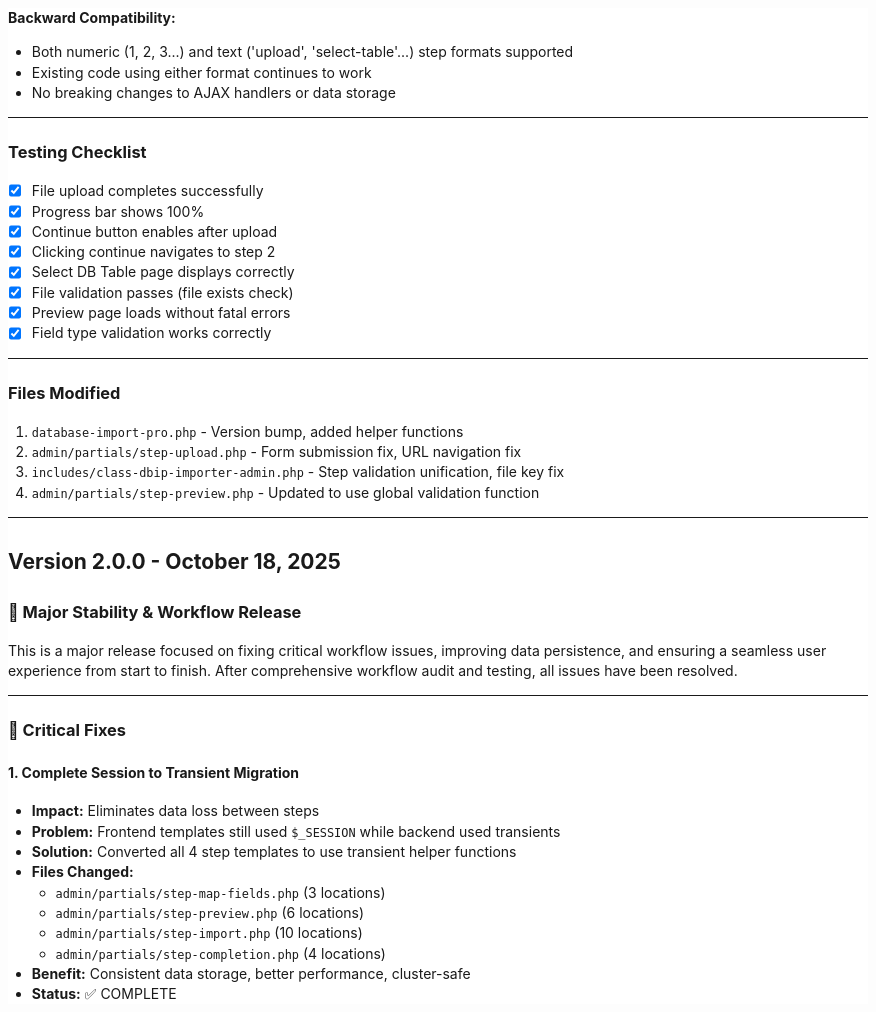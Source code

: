 **Backward Compatibility:**
- Both numeric (1, 2, 3...) and text ('upload', 'select-table'...) step formats supported
- Existing code using either format continues to work
- No breaking changes to AJAX handlers or data storage

---

### Testing Checklist

- [x] File upload completes successfully
- [x] Progress bar shows 100%
- [x] Continue button enables after upload
- [x] Clicking continue navigates to step 2
- [x] Select DB Table page displays correctly
- [x] File validation passes (file exists check)
- [x] Preview page loads without fatal errors
- [x] Field type validation works correctly

---

### Files Modified

1. `database-import-pro.php` - Version bump, added helper functions
2. `admin/partials/step-upload.php` - Form submission fix, URL navigation fix
3. `includes/class-dbip-importer-admin.php` - Step validation unification, file key fix
4. `admin/partials/step-preview.php` - Updated to use global validation function

---

## Version 2.0.0 - October 18, 2025

### 🎉 Major Stability & Workflow Release

This is a major release focused on fixing critical workflow issues, improving data persistence, and ensuring a seamless user experience from start to finish. After comprehensive workflow audit and testing, all issues have been resolved.

---

### 🔧 Critical Fixes

#### 1. Complete Session to Transient Migration
- **Impact:** Eliminates data loss between steps
- **Problem:** Frontend templates still used `$_SESSION` while backend used transients
- **Solution:** Converted all 4 step templates to use transient helper functions
- **Files Changed:**
  - `admin/partials/step-map-fields.php` (3 locations)
  - `admin/partials/step-preview.php` (6 locations)
  - `admin/partials/step-import.php` (10 locations)
  - `admin/partials/step-completion.php` (4 locations)
- **Benefit:** Consistent data storage, better performance, cluster-safe
- **Status:** ✅ COMPLETE
